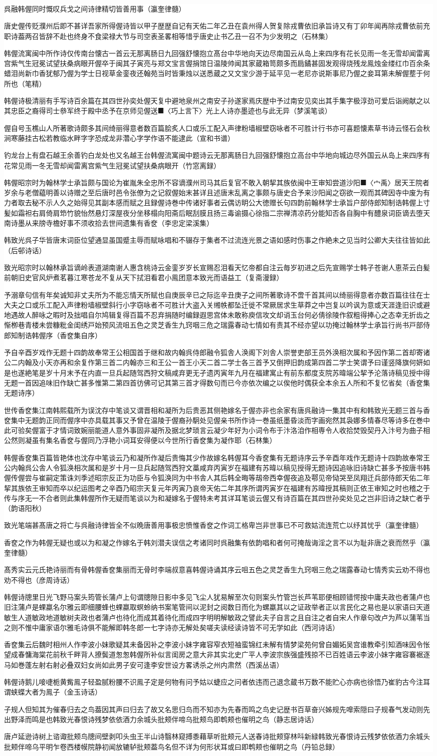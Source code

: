 呉融韩偓同时慨叹兵戈之间诗律精切皆善用事（瀛奎律髓）

唐史偓传贬濮州后即不甚详吾家所得偓诗皆以甲子歴歴自记有天佑二年乙丑在袁州得人贺复除戎曹依旧承旨诗又有丁卯年闻再除戎曹依前充职诗葢两召皆辞不赴也终身不食梁禄大节与司空表圣畧相等惜乎唐史止书乙丑一召不为少发明之（石林集）

韩偓流寓闽中所作诗仅传南台懐古一首云无那离肠日九回强舒懐抱立髙台中华地向天边尽南国云从岛上来四序有花长见雨一冬无雪却闻雷离宫紫气生冠冕试望扶桑病眼开偓卒于闽其子寅亮与郑文宝言偓捐馆日温陵帅闻其家蔵箱笥颇多而扃鐍甚固发观得烧残龙鳯烛金缕红巾百余条蜡泪尚新巾香犹郁乃偓为学士日视草金銮夜还翰苑当时皆秉烛以送悉蔵之又文宝少游于延平见一老尼亦说斯事尼乃偓之妾耳第未解偓塟于何所也（笔精）

韩偓诗极清丽有手写诗百余篇在其四世孙奕处偓天复中避地泉州之南安子孙遂家焉庆歴中予过南安见奕出其手集字极淳劲可爱后诣阙献之以其忠臣之裔得司士叅军终于殿中丞予在京师见偓送■〈巧上言下〉光上人诗亦墨迹也与此无异（梦溪笔谈）

偓自号玉樵山人所著歌诗颇多其间绮丽得意者数百篇脍炙人口或乐工配入声律粉墙椒壁窃咏者不可胜计行书亦可喜题懐素草书诗云怪石会秋涧寒藤挂古松若教临水畔字字恐成龙非濳心字学作语不能逮此（宣和书谱）

钓龙台上有盘石越王余善钓白龙处也又名越王台韩偓流寓闽中题诗云无那离肠日九回强舒懐抱立高台中华地向城边尽外国云从岛上来四序有花常见雨一冬无雪却闻雷离宫紫气生冠冕试望扶桑病眼开（竹窓离録）

韩偓昭宗时为翰林学士承旨颇与国论为崔胤朱全忠所不容谪濮州司马其后复官不敢入朝挈其族依闽中王审知尝道沙阳■〈宀禹〉居天王院者岁余与老僧藴明善以诗赠之至后唐时邑令张僚为之记叙偓始末甚详且述唐末乱离之事颇与唐史合予来沙阳闻之窃欲一观而其碑因寺中废为有力者取去秘不示人久之始得见其副本感而赋之且録偓诗巻中传诸好事者云偶访眀公大徳赠长句四韵前翰林学士承旨户部侍郎知制诰韩偓上寸髪如霜袒右肩倚肩笻竹貌怡然悬灯深屋夜分坐移榻向阳斋后眠刮膜且扬三毒谕摄心徐指二宗禅清凉药分能知否各自胸中有醴泉词臣谪去堕天南诗墨从来牓寺檐好事不须收拾去世间遗集有香奁（李忠定梁溪集）

韩致光呉子华皆唐末词臣位望通显虽国蹙主辱而赋咏唱和不辍存于集者不过流连光景之语如感时伤事之作絶未之见当时公卿大夫往往皆如此（后邨诗话）

致光昭宗时以翰林承旨谪岭表道湖南谢人惠含桃诗云金銮岁岁长宣赐忍泪看天忆帝都自注云毎岁初进之后先宣赐学士韩子苍谢人恵茶云白髪前朝旧史官风炉煮茗暮江寒苍龙不复从天下拭泪看君小鳯团意本致光而语益工（复斋漫録）

予溺章句信有年矣诚知非丈夫所为不能忘情天所赋也自庚辰辛已之际迄辛丑庚子之间所著歌诗不啻千首其间以绮丽得意者亦数百篇往往在士大夫之口或乐工配入声律粉墙椒壁斜行小字窃咏者不可胜计大盗入关缃帙都坠迁徙不常厥居求生草莽之中岂复以吟讽为意或天涯逢旧识或避地遇故人醉咏之暇时及拙唱自尔鸠辑复得百篇不忍弃捐随时编録遐思宫体未敢称庾信攻文却诮玉台何必倩徐陵作叙粗得捧心之态幸无折齿之惭栁巷青楼未尝糠粃金闺绣戸始预风流咀五色之灵芝香生九窍咽三危之瑞露春动七情如有责其不经亦望以功掩过翰林学士承旨行尚书戸部侍郎知制诰韩偓序（香奁集自序）

予自辛酉岁戏作无题十四韵故奉常王公相国首于继和故内翰呉侍郎融令狐舎人涣阁下刘舎人崇誉吏部王员外涣相次属和予因作第二首却寄诸公二内翰及小天亦再和余复作第三首二内翰亦三和王公一首王小天二首二学士各三首予又倒押旧韵成第四首二学士笑谓予曰谨竖降旗何妍如是也遂絶笔是岁十月末予在内直一旦兵起随驾西狩文稿咸弃更无孑遗丙寅年九月在福建寓止有前东都度支院苏暐端公挈予沦落诗稿见授中得无题一首因追味旧作缺亡甚多惟第二第四首彷佛可记其第三首才得数句而已今亦依次编之以俟他时偶获全本余五人所和不复忆省矣（香奁集无题诗序）

世传香奁集江南韩熙载所为误沈存中笔谈又谓晋相和凝所为后贵恶其侧艳嫁名于偓亦非也余家有唐呉融诗一集其中有和韩致光无题三首与香奁集中无题韵正同而偓序中亦具载其事又予曾在温陵于偓裔孙駉处见偓亲书所作诗一巻虽纸墨昏淡而字画宛然其袅娜多情春尽等诗多在巻中此可验矣偓富于才情词致婉丽能道人意外事固非凝所及据北梦琐言云凝少年好为小词令布于汴洛洎作相専令人收拾焚毁契丹入汴号为曲子相公然则凝虽有集名香奁与偓同乃浮艳小词耳安得便以今世所行香奁集为凝作耶（石林集）

韩偓香奁集百篇皆艳体也沈存中笔谈云乃和凝所作凝后贵悔其少作故嫁名韩偓耳今香奁集有无题诗序云予辛酉年戏作无题诗十四韵故奉常王公内翰呉公舎人令狐涣相次属和是岁十月一旦兵起随驾西狩文藁咸弃丙寅岁在福建有苏暐以稿见授得无题诗因追咏旧诗缺亡甚多予按唐书韩偓传偓尝与崔嗣定策诛刘季述昭宗反正为功臣与令狐涣同为中书舎人其后韩全晦等刼帝西幸偓夜追及鄠见帝恸哭至凤翔迁兵部侍郎天佑二年挈其族依王审知而卒以纪运图考之辛酉乃昭宗天复元年丙寅乃哀帝天佑二年其序所谓丙寅岁在福建有苏暐授其稿则正依王审知之时也稽之于传与序无一不合者则此集韩偓所作无疑而笔谈以为和凝嫁名于偓特未考其详耳笔谈云偓又有诗百篇在其四世孙奕处见之岂非旧诗之缺亡者乎（韵语阳秋）

致光笔端甚髙唐之将亡与呉融诗律皆全不似晩唐善用事极忠愤惟香奁之作词工格卑岂非世事已不可救姑流连荒亡以纾其忧乎（瀛奎律髓）

香奁之作为韩偓无疑也或以为和凝之作嫁名于韩刘潜夫误信之考诸同时呉融集有依韵唱和者何可掩哉诲淫之言不以为耻非唐之衰而然乎（瀛奎律髓）

髙秀实云元氏艳诗丽而有骨韩偓香奁集丽而无骨时李端叔意喜韩偓诗诵其序云咀五色之灵芝香生九窍咽三危之瑞露春动七情秀实云劝不得也劝不得也（彦周诗话）

韩偓诗牕里日光飞野马案头筠管长蒲卢上句谓牕隙日影中多见飞尘人犹易解至次句则案头竹管岂长芦苇耶便相顾错愕按中庸夫政也者蒲卢也旧注蒲卢是蜾蠃名尔雅云即细腰蜂也蜾蠃取螟蛉纳书案笔管间以泥封之阅数日而化为螺蠃其以之证政举者正以言民化之易也是以家语曰天道敏生人道敏政地道敏树夫政也者蒲卢也待化而成其着待化而成四字明明解敏政之譬此夫子自言之且自注之者自宋人作章句改卢为芦以蒲苇当之则不惟中庸家语尔雅毛诗俱不能解即韩冬郎一七字诗亦无解处矣嗟夫读经读诗皆不可无学如此（西河诗话）

香奁集云后魏时相州人作李波小妺歌疑其未备因补之李波小妹字雍容窄衣短袖蛮锦红未解有情梦梁苑何曾自媚妬吴宫谁教牵引知酒味因令怅望成春慵海棠花前秋千畔背人撩鬓道怱怱韩偓所补似言闺房之意大非其实北史广平人李波宗族强盛残掠不已百姓语云李波小妹字雍容褰裾逐马如巻蓬左射右射必叠双妇女尚如此男子安可逢李安世设方畧诱杀之州内肃然（西溪丛语）

韩偓诗鹅儿唼啑栀黄觜鳯子轻盈腻粉腰不识鳯子定是何物有问予姑以蜨应之问者依违而己退念蔵书万数不能贮心亦病也徐悟乃崔豹古今注耳谓蛱蝶大者为鳯子（金玉诗话）

子规人但知其为催春归去之鸟葢因其声曰归去了故又名思归鸟而不知亦为先春而鸣之鸟史记歴书百草奋兴姊规先嘷索隠曰子规春气发动则先出野泽而鸣是也韩致光春恨诗残梦依依酒力余城头批颊伴啼乌批颊鸟即鹎颊也催明之鸟（静志居诗话）

唐卢延逊诗树上谘诹批颊鸟牕间壁剥叩头虫王半山诗翳林窥搏黍藉草听批颊元人送春诗批颊穿林呌新緑韩致光春恨诗云残梦依依酒力余城头批颊伴啼乌平明乍卷西楼幙院静初闻放辘轳批颊葢鸟名但不详为何形状耳或曰即鹎颊也催眀之鸟（丹铅总録）
